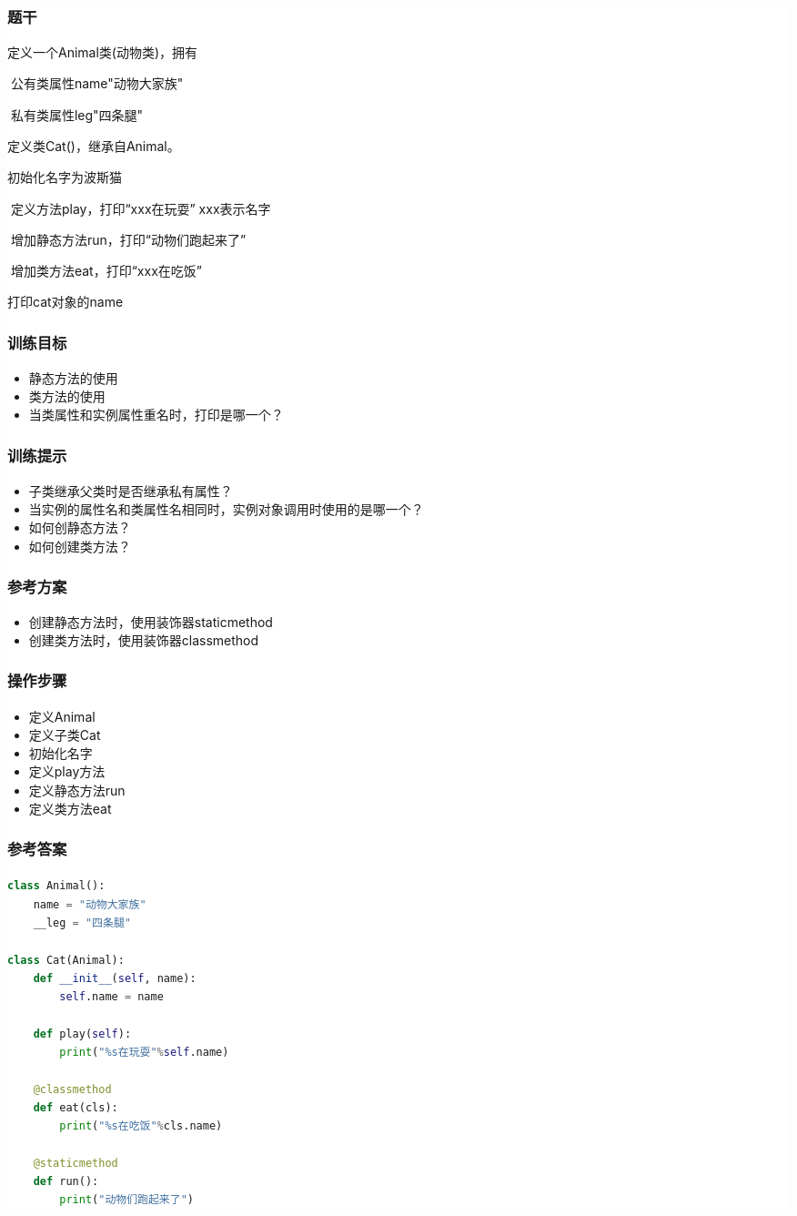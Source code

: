 ### 题干

定义一个Animal类(动物类)，拥有

​	公有类属性name"动物大家族"

​	私有类属性leg"四条腿"

定义类Cat()，继承自Animal。

初始化名字为波斯猫

​	定义方法play，打印“xxx在玩耍” xxx表示名字

​	增加静态方法run，打印“动物们跑起来了”

​	增加类方法eat，打印“xxx在吃饭”

打印cat对象的name

### 训练目标

- 静态方法的使用
- 类方法的使用
- 当类属性和实例属性重名时，打印是哪一个？

### 训练提示

- 子类继承父类时是否继承私有属性？
- 当实例的属性名和类属性名相同时，实例对象调用时使用的是哪一个？
- 如何创静态方法？
- 如何创建类方法？

### 参考方案

- 创建静态方法时，使用装饰器staticmethod
- 创建类方法时，使用装饰器classmethod

### 操作步骤

- 定义Animal
- 定义子类Cat
- 初始化名字
- 定义play方法
- 定义静态方法run
- 定义类方法eat

### 参考答案

```python
class Animal():
    name = "动物大家族"
    __leg = "四条腿"

class Cat(Animal):
    def __init__(self, name):
        self.name = name

    def play(self):
        print("%s在玩耍"%self.name)

    @classmethod
    def eat(cls):
        print("%s在吃饭"%cls.name)

    @staticmethod
    def run():
        print("动物们跑起来了")
```
